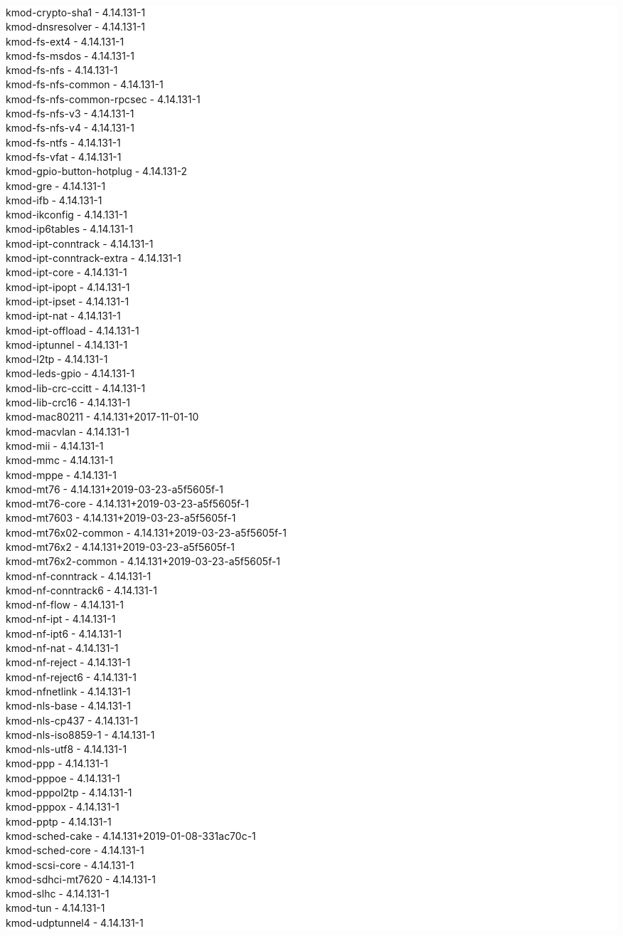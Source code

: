 kmod-crypto-sha1 - 4.14.131-1  
kmod-dnsresolver - 4.14.131-1  
kmod-fs-ext4 - 4.14.131-1  
kmod-fs-msdos - 4.14.131-1  
kmod-fs-nfs - 4.14.131-1  
kmod-fs-nfs-common - 4.14.131-1  
kmod-fs-nfs-common-rpcsec - 4.14.131-1  
kmod-fs-nfs-v3 - 4.14.131-1  
kmod-fs-nfs-v4 - 4.14.131-1  
kmod-fs-ntfs - 4.14.131-1  
kmod-fs-vfat - 4.14.131-1  
kmod-gpio-button-hotplug - 4.14.131-2  
kmod-gre - 4.14.131-1  
kmod-ifb - 4.14.131-1  
kmod-ikconfig - 4.14.131-1  
kmod-ip6tables - 4.14.131-1  
kmod-ipt-conntrack - 4.14.131-1  
kmod-ipt-conntrack-extra - 4.14.131-1  
kmod-ipt-core - 4.14.131-1  
kmod-ipt-ipopt - 4.14.131-1  
kmod-ipt-ipset - 4.14.131-1  
kmod-ipt-nat - 4.14.131-1  
kmod-ipt-offload - 4.14.131-1  
kmod-iptunnel - 4.14.131-1  
kmod-l2tp - 4.14.131-1  
kmod-leds-gpio - 4.14.131-1  
kmod-lib-crc-ccitt - 4.14.131-1  
kmod-lib-crc16 - 4.14.131-1  
kmod-mac80211 - 4.14.131+2017-11-01-10  
kmod-macvlan - 4.14.131-1  
kmod-mii - 4.14.131-1  
kmod-mmc - 4.14.131-1  
kmod-mppe - 4.14.131-1  
kmod-mt76 - 4.14.131+2019-03-23-a5f5605f-1  
kmod-mt76-core - 4.14.131+2019-03-23-a5f5605f-1  
kmod-mt7603 - 4.14.131+2019-03-23-a5f5605f-1  
kmod-mt76x02-common - 4.14.131+2019-03-23-a5f5605f-1  
kmod-mt76x2 - 4.14.131+2019-03-23-a5f5605f-1  
kmod-mt76x2-common - 4.14.131+2019-03-23-a5f5605f-1  
kmod-nf-conntrack - 4.14.131-1  
kmod-nf-conntrack6 - 4.14.131-1  
kmod-nf-flow - 4.14.131-1  
kmod-nf-ipt - 4.14.131-1  
kmod-nf-ipt6 - 4.14.131-1  
kmod-nf-nat - 4.14.131-1  
kmod-nf-reject - 4.14.131-1  
kmod-nf-reject6 - 4.14.131-1  
kmod-nfnetlink - 4.14.131-1  
kmod-nls-base - 4.14.131-1  
kmod-nls-cp437 - 4.14.131-1  
kmod-nls-iso8859-1 - 4.14.131-1  
kmod-nls-utf8 - 4.14.131-1  
kmod-ppp - 4.14.131-1  
kmod-pppoe - 4.14.131-1  
kmod-pppol2tp - 4.14.131-1  
kmod-pppox - 4.14.131-1  
kmod-pptp - 4.14.131-1  
kmod-sched-cake - 4.14.131+2019-01-08-331ac70c-1  
kmod-sched-core - 4.14.131-1  
kmod-scsi-core - 4.14.131-1  
kmod-sdhci-mt7620 - 4.14.131-1  
kmod-slhc - 4.14.131-1  
kmod-tun - 4.14.131-1  
kmod-udptunnel4 - 4.14.131-1  